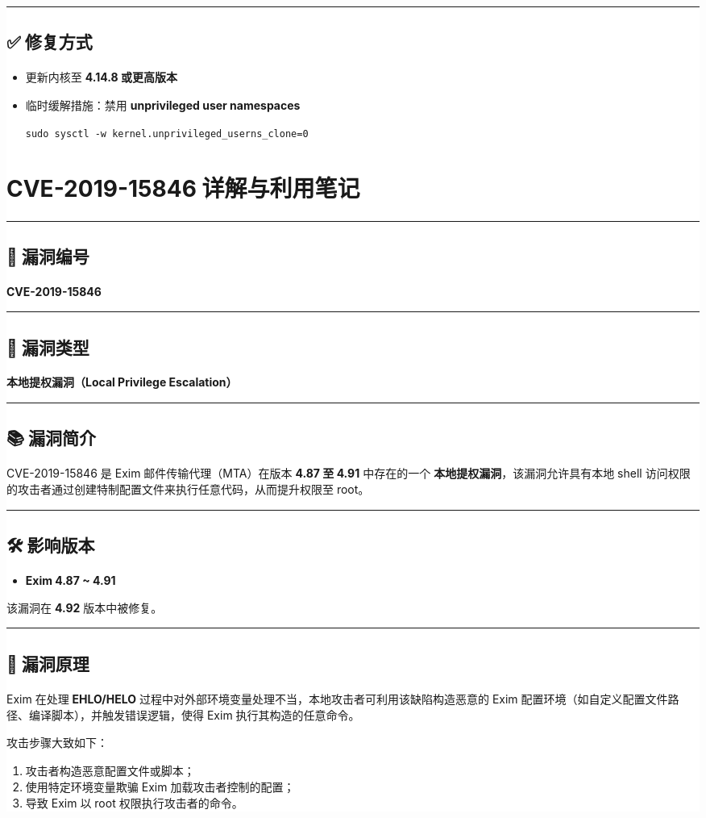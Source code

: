 ------

## ✅ 修复方式

- 更新内核至 **4.14.8 或更高版本**

- 临时缓解措施：禁用 **unprivileged user namespaces**

  ```apl
  sudo sysctl -w kernel.unprivileged_userns_clone=0
  ```

# CVE-2019-15846 详解与利用笔记

------

## 📌 漏洞编号

**CVE-2019-15846**

------

## 🧩 漏洞类型

**本地提权漏洞（Local Privilege Escalation）**

------

## 📚 漏洞简介

CVE-2019-15846 是 Exim 邮件传输代理（MTA）在版本 **4.87 至 4.91** 中存在的一个 **本地提权漏洞**，该漏洞允许具有本地 shell 访问权限的攻击者通过创建特制配置文件来执行任意代码，从而提升权限至 root。

------

## 🛠️ 影响版本

- **Exim 4.87 ~ 4.91**

该漏洞在 **4.92** 版本中被修复。

------

## 🧠 漏洞原理

Exim 在处理 **EHLO/HELO** 过程中对外部环境变量处理不当，本地攻击者可利用该缺陷构造恶意的 Exim 配置环境（如自定义配置文件路径、编译脚本），并触发错误逻辑，使得 Exim 执行其构造的任意命令。

攻击步骤大致如下：

1. 攻击者构造恶意配置文件或脚本；
2. 使用特定环境变量欺骗 Exim 加载攻击者控制的配置；
3. 导致 Exim 以 root 权限执行攻击者的命令。

